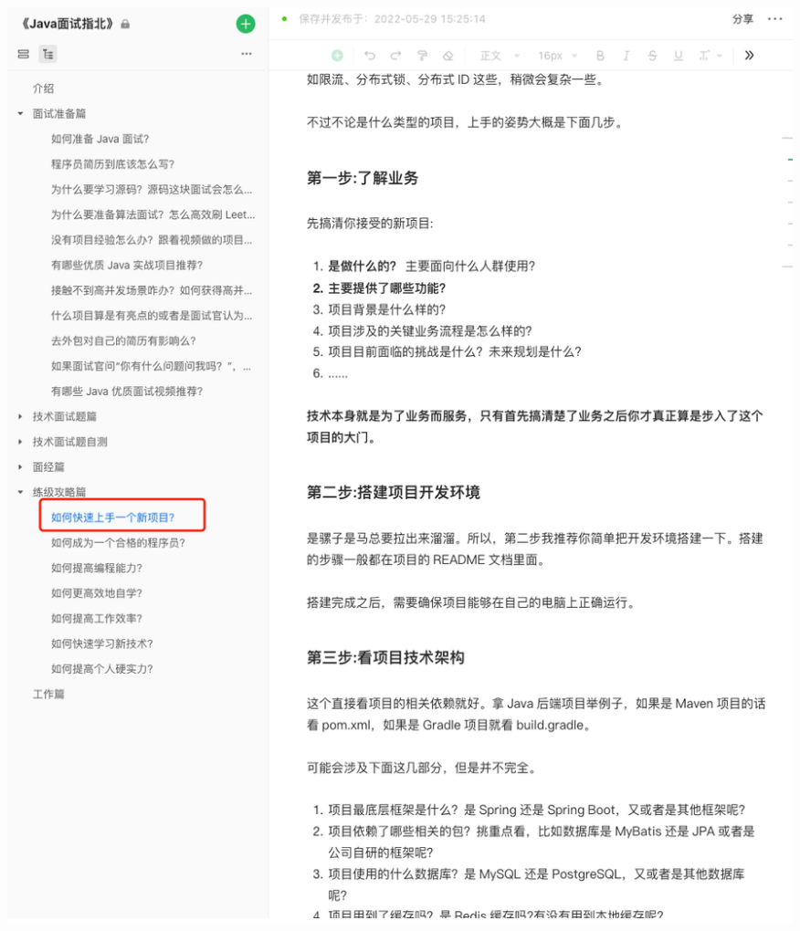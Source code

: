 ![image-20220602151949310.png](./images/1710381059685-91e6fdfd-8a35-46fe-86bb-73aa6f8021c9-671008.png)
